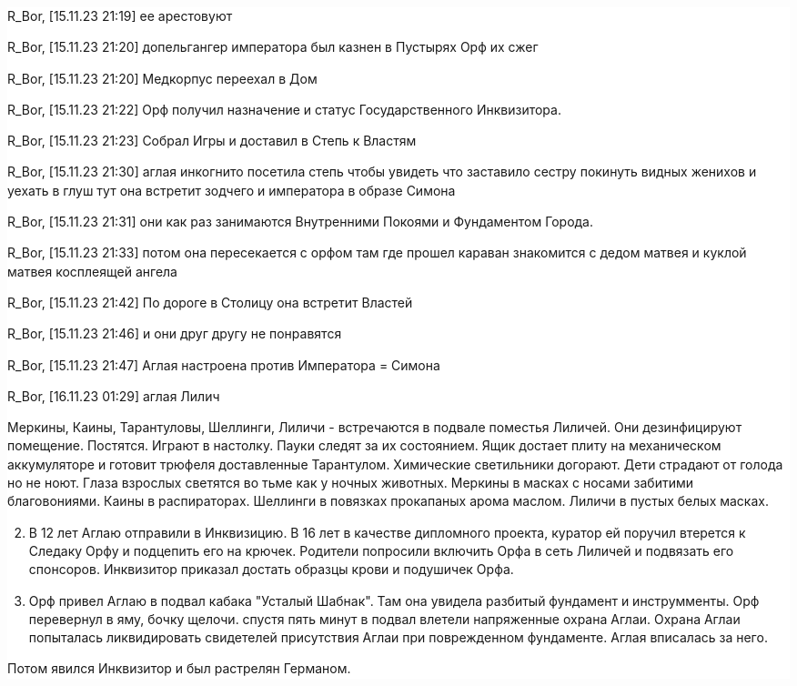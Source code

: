 R_Bor, [15.11.23 21:19]
ее арестовуют

R_Bor, [15.11.23 21:20]
допельгангер императора был казнен в Пустырях 
Орф их сжег

R_Bor, [15.11.23 21:20]
Медкорпус переехал в Дом

R_Bor, [15.11.23 21:22]
Орф получил назначение и статус Государственного Инквизитора.

R_Bor, [15.11.23 21:23]
Собрал Игры и доставил в Степь к Властям

R_Bor, [15.11.23 21:30]
аглая инкогнито посетила степь
чтобы увидеть что заставило сестру покинуть видных женихов и уехать в глуш
тут она встретит зодчего и императора в образе Симона

R_Bor, [15.11.23 21:31]
они как раз занимаются Внутренними Покоями и Фундаментом Города.

R_Bor, [15.11.23 21:33]
потом она пересекается с орфом там где прошел караван
знакомится с дедом матвея
и куклой матвея косплеящей ангела

R_Bor, [15.11.23 21:42]
По дороге в Столицу она встретит Властей

R_Bor, [15.11.23 21:46]
и они друг другу не понравятся

R_Bor, [15.11.23 21:47]
Аглая настроена против Императора = Симона

R_Bor, [16.11.23 01:29]
аглая Лилич

Меркины, Каины, Тарантуловы, Шеллинги, Лиличи - встречаются в подвале поместья Лиличей. Они дезинфицируют помещение. Постятся. Играют в настолку. Пауки следят за их состоянием. Ящик достает плиту на механическом аккумуляторе и готовит трюфеля доставленные Тарантулом. Химические светильники догорают. Дети страдают от голода но не ноют. Глаза взрослых светятся во тьме как у ночных животных. Меркины в масках с носами забитими благовониями. Каины в распираторах. Шеллинги в повязках прокапаных арома маслом. Лиличи в пустых белых масках. 

2. В 12 лет Аглаю отправили в Инквизицию. В 16 лет в качестве дипломного проекта, куратор ей поручил втерется к Следаку Орфу и подцепить его на крючек. Родители попросили включить Орфа в сеть Лиличей и подвязать его спонсоров. Инквизитор приказал достать образцы крови и подушичек Орфа. 

3. Орф привел Аглаю в подвал кабака "Усталый Шабнак". Там она увидела разбитый фундамент и инструмменты. Орф перевернул в яму, бочку щелочи. спустя пять минут в подвал влетели напряженные охрана Аглаи. Охрана Аглаи попыталась ликвидировать свидетелей присутствия Аглаи при поврежденном фундаменте. Аглая вписалась за него. 

Потом явился Инквизитор и был растрелян Германом.
